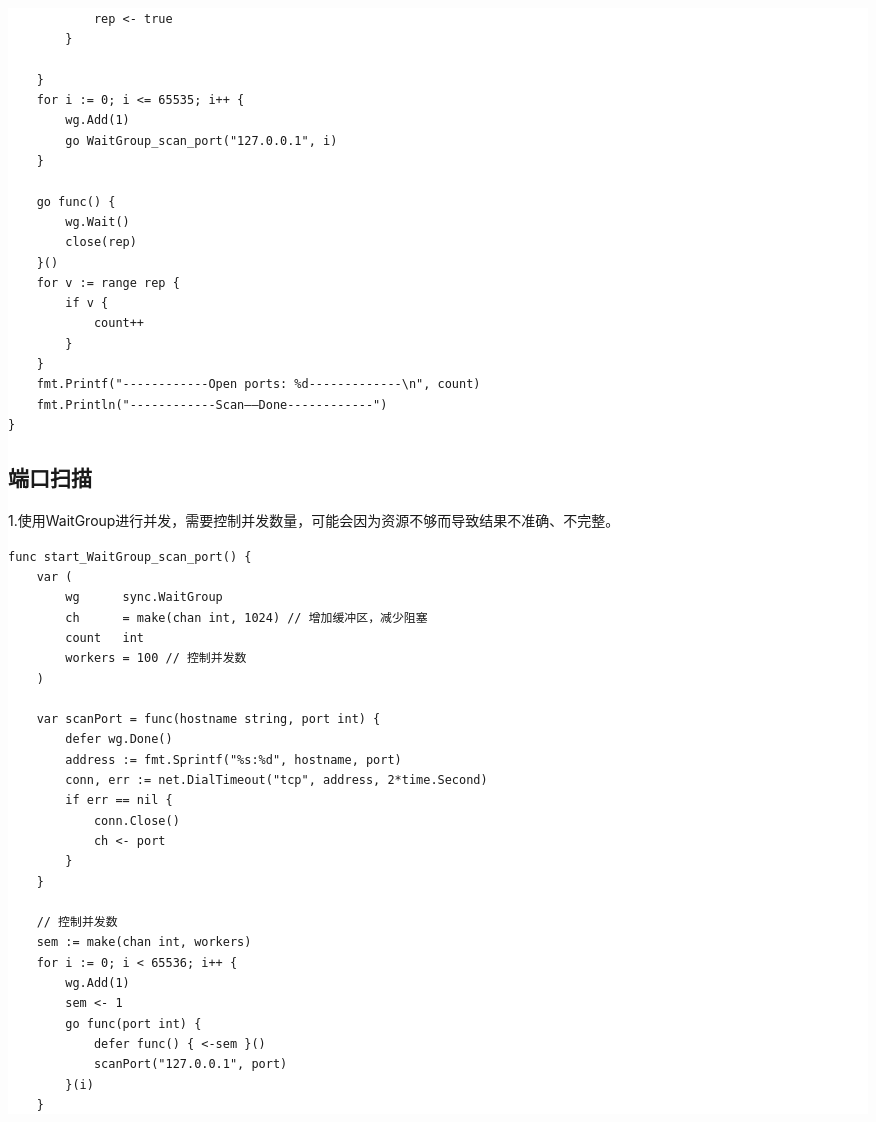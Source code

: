     			rep <- true
    		}
    
    	}
    	for i := 0; i <= 65535; i++ {
    		wg.Add(1)
    		go WaitGroup_scan_port("127.0.0.1", i)
    	}
    
    	go func() {
    		wg.Wait()
    		close(rep)
    	}()
    	for v := range rep {
    		if v {
    			count++
    		}
    	}
    	fmt.Printf("------------Open ports: %d-------------\n", count)
    	fmt.Println("------------Scan——Done------------")
    }
    
    

端口扫描
----

1.使用WaitGroup进行并发，需要控制并发数量，可能会因为资源不够而导致结果不准确、不完整。

    func start_WaitGroup_scan_port() {
    	var (
    		wg      sync.WaitGroup
    		ch      = make(chan int, 1024) // 增加缓冲区，减少阻塞
    		count   int
    		workers = 100 // 控制并发数
    	)
    
    	var scanPort = func(hostname string, port int) {
    		defer wg.Done()
    		address := fmt.Sprintf("%s:%d", hostname, port)
    		conn, err := net.DialTimeout("tcp", address, 2*time.Second)
    		if err == nil {
    			conn.Close()
    			ch <- port
    		}
    	}
    
    	// 控制并发数
    	sem := make(chan int, workers)
    	for i := 0; i < 65536; i++ {
    		wg.Add(1)
    		sem <- 1
    		go func(port int) {
    			defer func() { <-sem }()
    			scanPort("127.0.0.1", port)
    		}(i)
    	}
    